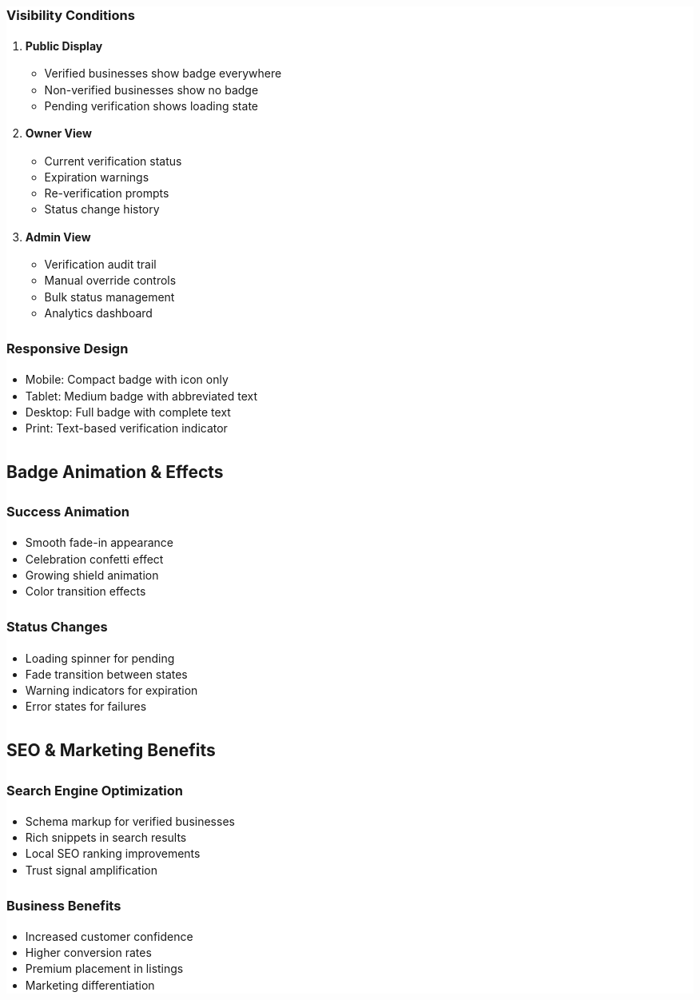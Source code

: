 ### Visibility Conditions
1. **Public Display**
   - Verified businesses show badge everywhere
   - Non-verified businesses show no badge
   - Pending verification shows loading state

2. **Owner View**
   - Current verification status
   - Expiration warnings
   - Re-verification prompts
   - Status change history

3. **Admin View**
   - Verification audit trail
   - Manual override controls
   - Bulk status management
   - Analytics dashboard

### Responsive Design
- Mobile: Compact badge with icon only
- Tablet: Medium badge with abbreviated text
- Desktop: Full badge with complete text
- Print: Text-based verification indicator

## Badge Animation & Effects

### Success Animation
- Smooth fade-in appearance
- Celebration confetti effect
- Growing shield animation
- Color transition effects

### Status Changes
- Loading spinner for pending
- Fade transition between states
- Warning indicators for expiration
- Error states for failures

## SEO & Marketing Benefits

### Search Engine Optimization
- Schema markup for verified businesses
- Rich snippets in search results
- Local SEO ranking improvements
- Trust signal amplification

### Business Benefits
- Increased customer confidence
- Higher conversion rates
- Premium placement in listings
- Marketing differentiation
